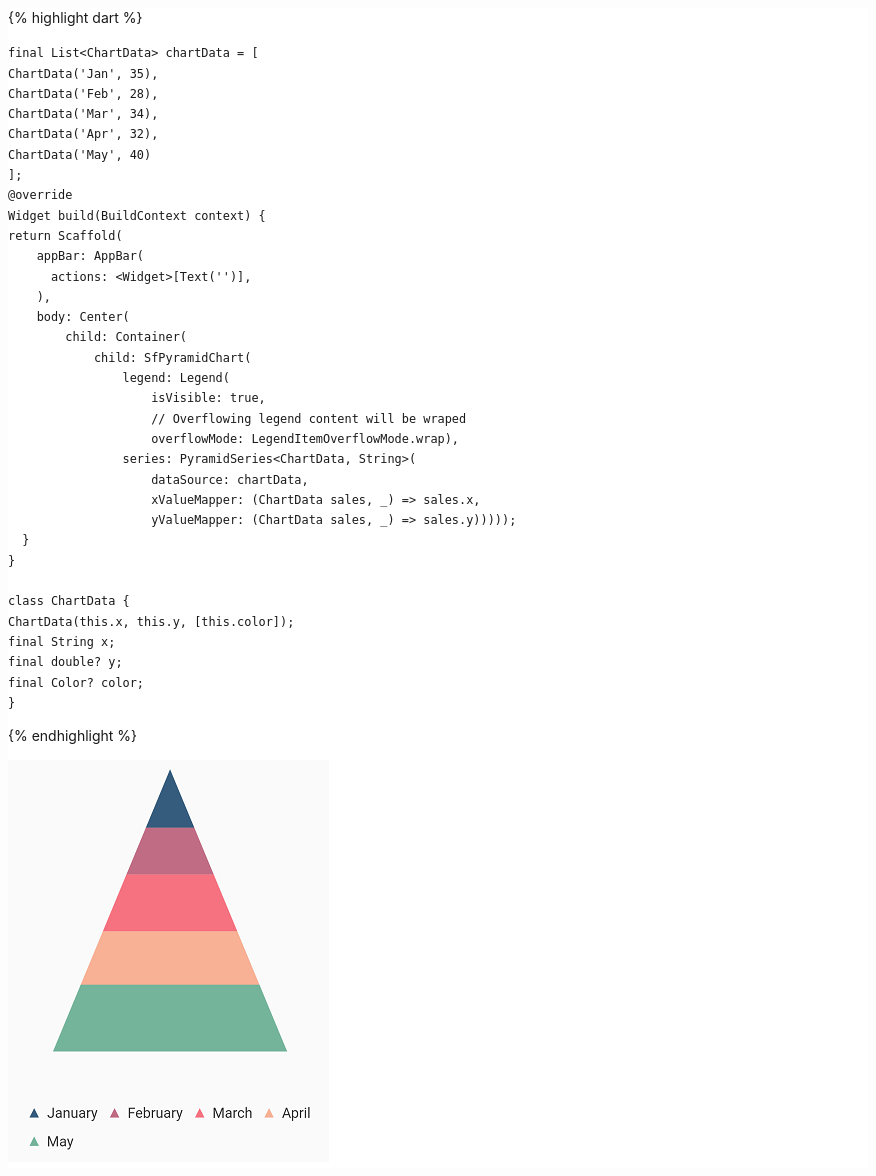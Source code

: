 {% highlight dart %} 

    final List<ChartData> chartData = [
    ChartData('Jan', 35),
    ChartData('Feb', 28),
    ChartData('Mar', 34),
    ChartData('Apr', 32),
    ChartData('May', 40)
    ];
    @override
    Widget build(BuildContext context) {
    return Scaffold(
        appBar: AppBar(
          actions: <Widget>[Text('')],
        ),
        body: Center(
            child: Container(
                child: SfPyramidChart(
                    legend: Legend(
                        isVisible: true,
                        // Overflowing legend content will be wraped
                        overflowMode: LegendItemOverflowMode.wrap),
                    series: PyramidSeries<ChartData, String>(
                        dataSource: chartData,
                        xValueMapper: (ChartData sales, _) => sales.x,
                        yValueMapper: (ChartData sales, _) => sales.y)))));
      }
    }

    class ChartData {
    ChartData(this.x, this.y, [this.color]);
    final String x;
    final double? y;
    final Color? color;
    }

{% endhighlight %}

![Legend](images/legend/overflow_wrap.png)
